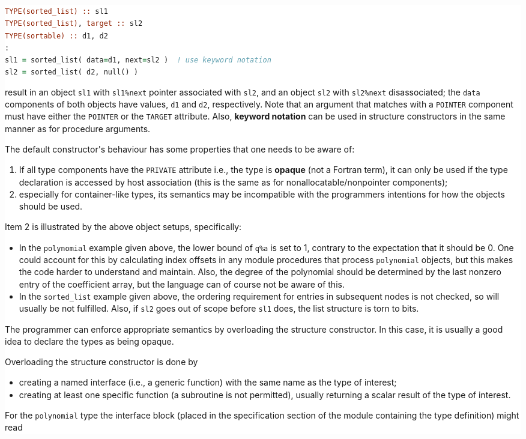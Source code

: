 ```f90
TYPE(sorted_list) :: sl1
TYPE(sorted_list), target :: sl2
TYPE(sortable) :: d1, d2
:
sl1 = sorted_list( data=d1, next=sl2 )  ! use keyword notation
sl2 = sorted_list( d2, null() )
```

result in an object `sl1` with `sl1%next` pointer associated with `sl2`,
and an object `sl2` with `sl2%next` disassociated; the `data` components
of both objects have values, `d1` and `d2`, respectively. Note that an
argument that matches with a `POINTER` component must have either the
`POINTER` or the `TARGET` attribute. Also, **keyword notation** can
be used in structure constructors in the same manner as for procedure
arguments.

The default constructor's behaviour has some properties that one needs
to be aware of:

1. If all type components have the `PRIVATE` attribute i.e., the type
   is **opaque** (not a Fortran term), it can only be used if the type
   declaration is accessed by host association (this is the same as for
   nonallocatable/nonpointer components);
2. especially for container-like types, its semantics may be
   incompatible with the programmers intentions for how the objects
   should be used.

Item 2 is illustrated by the above object setups, specifically:

- In the `polynomial` example given above, the lower bound of `q%a` is
  set to 1, contrary to the expectation that it should be 0. One could
  account for this by calculating index offsets in any module procedures
  that process `polynomial` objects, but this makes the code harder to
  understand and maintain. Also, the degree of the polynomial should be
  determined by the last nonzero entry of the coefficient array, but the
  language can of course not be aware of this.
- In the `sorted_list` example given above, the ordering requirement for
  entries in subsequent nodes is not checked, so will usually be not
  fulfilled. Also, if `sl2` goes out of scope before `sl1` does, the
  list structure is torn to bits.

The programmer can enforce appropriate semantics by overloading the
structure constructor. In this case, it is usually a good idea to
declare the types as being opaque.

Overloading the structure constructor is done by

- creating a named interface (i.e., a generic function) with the same
  name as the type of interest;
- creating at least one specific function (a subroutine is not
  permitted), usually returning a scalar result of the type of interest.

For the `polynomial` type the interface block (placed in the
specification section of the module containing the type definition)
might read
